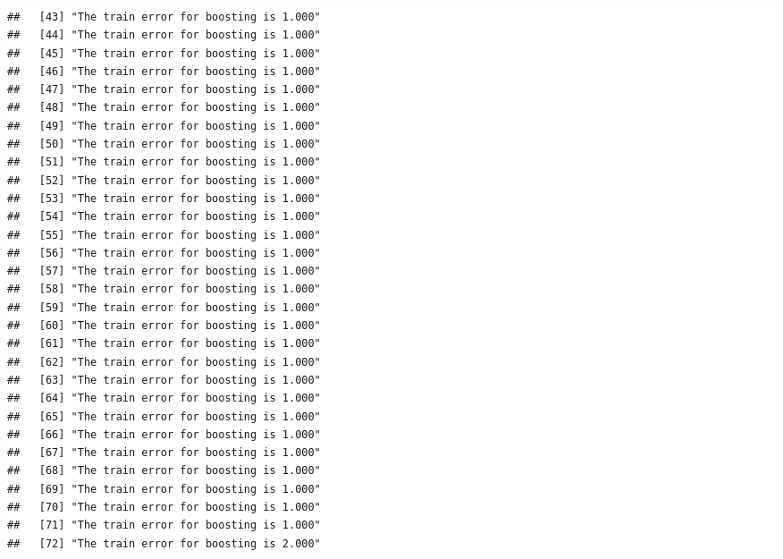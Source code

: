     ##   [43] "The train error for boosting is 1.000"
    ##   [44] "The train error for boosting is 1.000"
    ##   [45] "The train error for boosting is 1.000"
    ##   [46] "The train error for boosting is 1.000"
    ##   [47] "The train error for boosting is 1.000"
    ##   [48] "The train error for boosting is 1.000"
    ##   [49] "The train error for boosting is 1.000"
    ##   [50] "The train error for boosting is 1.000"
    ##   [51] "The train error for boosting is 1.000"
    ##   [52] "The train error for boosting is 1.000"
    ##   [53] "The train error for boosting is 1.000"
    ##   [54] "The train error for boosting is 1.000"
    ##   [55] "The train error for boosting is 1.000"
    ##   [56] "The train error for boosting is 1.000"
    ##   [57] "The train error for boosting is 1.000"
    ##   [58] "The train error for boosting is 1.000"
    ##   [59] "The train error for boosting is 1.000"
    ##   [60] "The train error for boosting is 1.000"
    ##   [61] "The train error for boosting is 1.000"
    ##   [62] "The train error for boosting is 1.000"
    ##   [63] "The train error for boosting is 1.000"
    ##   [64] "The train error for boosting is 1.000"
    ##   [65] "The train error for boosting is 1.000"
    ##   [66] "The train error for boosting is 1.000"
    ##   [67] "The train error for boosting is 1.000"
    ##   [68] "The train error for boosting is 1.000"
    ##   [69] "The train error for boosting is 1.000"
    ##   [70] "The train error for boosting is 1.000"
    ##   [71] "The train error for boosting is 1.000"
    ##   [72] "The train error for boosting is 2.000"